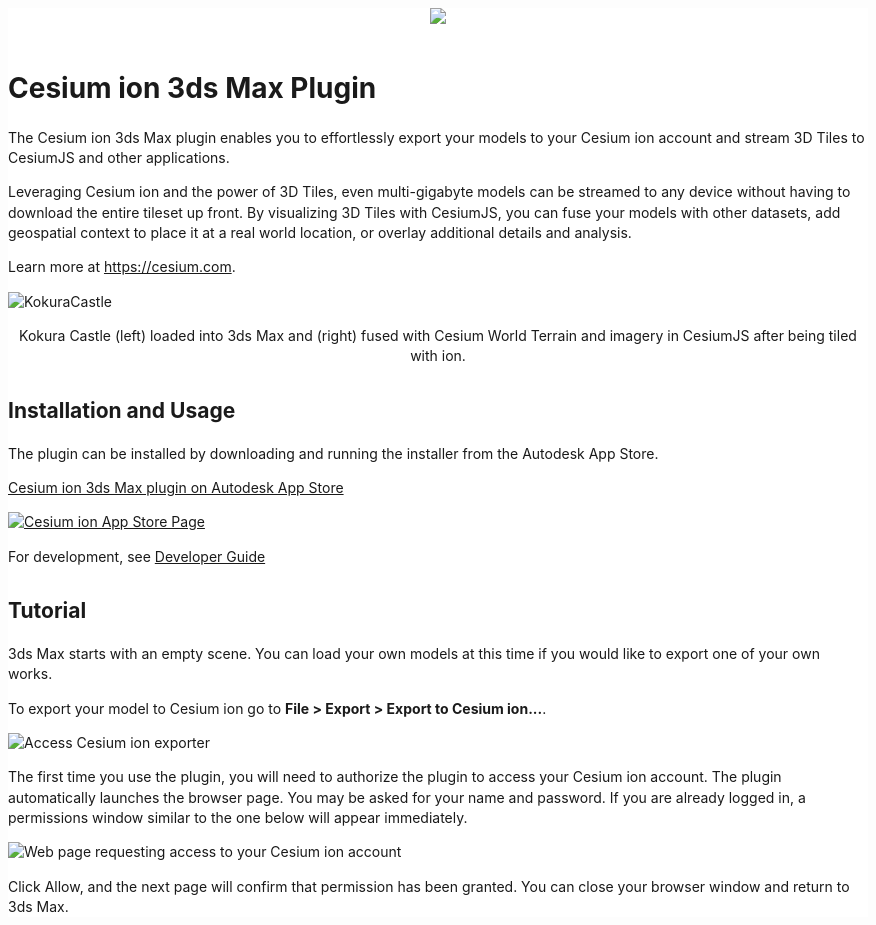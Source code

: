 <p align="center">
  <img src="./Documentation/Cesium_Logo_Color.jpg" width="50%" />
</p>

# Cesium ion 3ds Max Plugin

The Cesium ion 3ds Max plugin enables you to effortlessly export your models to your Cesium ion account and stream 3D Tiles to CesiumJS and other applications.

Leveraging Cesium ion and the power of 3D Tiles, even multi-gigabyte models can be streamed to any device without having to download the entire tileset up front. By visualizing 3D Tiles with CesiumJS, you can fuse your models with other datasets, add geospatial context to place it at a real world location, or overlay additional details and analysis.

Learn more at https://cesium.com.

![KokuraCastle](./Documentation/kokura-castle-3ds-max-ion.png)
<p align="center">
    Kokura Castle (left) loaded into 3ds Max and (right) fused with Cesium World Terrain and imagery in CesiumJS after being tiled with ion.
</p>

## Installation and Usage

The plugin can be installed by downloading and running the installer from the Autodesk App Store.

[Cesium ion 3ds Max plugin on Autodesk App Store](https://apps.autodesk.com/3DSMAX/en/Detail/Index?id=3653390948844719757&appLang=en&os=Win64)

[![Cesium ion App Store Page](./Documentation/cesium-ion-app-store-page.jpg)](https://apps.autodesk.com/3DSMAX/en/Detail/Index?id=3653390948844719757&appLang=en&os=Win64)

For development, see [Developer Guide](./Documentation/DeveloperGuide/README.md)

## Tutorial

3ds Max starts with an empty scene. You can load your own models at this time if you would like to export one of your own works.

To export your model to Cesium ion go to **File > Export > Export to Cesium ion...**.

![Access Cesium ion exporter](./Documentation/Tutorial-01-File-Menu.jpg)

The first time you use the plugin, you will need to authorize the plugin to access your Cesium ion account. The plugin automatically launches the browser page. You may be asked for your name and password. If you are already logged in, a permissions window similar to the one below will appear immediately.

![Web page requesting access to your Cesium ion account](./Documentation/Tutorial-02-Request-Authorization.jpg)

Click Allow, and the next page will confirm that permission has been granted. You can close your browser window and return to 3ds Max.
